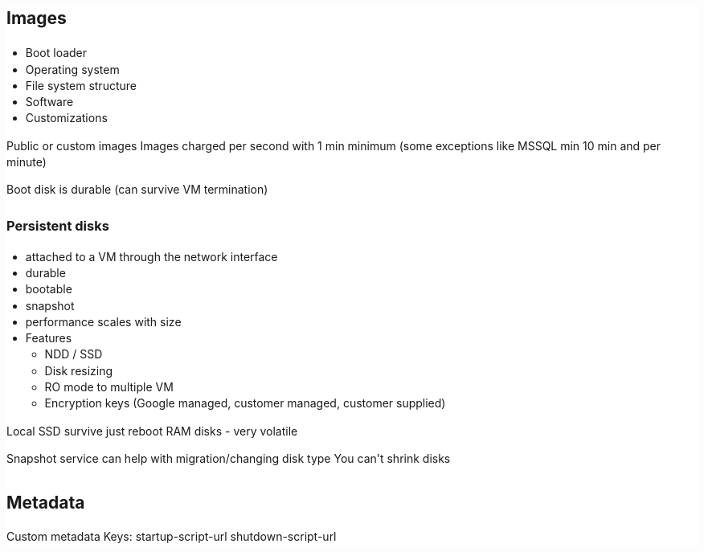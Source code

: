 ## Images
* Boot loader
* Operating system
* File system structure
* Software
* Customizations

Public or custom images
Images charged per second with 1 min minimum (some exceptions like MSSQL min 10 min and per minute)

Boot disk is durable (can survive VM termination)

### Persistent disks
* attached to a VM through the network interface
* durable
* bootable
* snapshot 
* performance scales with size
* Features
  * NDD / SSD
  * Disk resizing
  * RO mode to multiple VM
  * Encryption keys (Google managed, customer managed, customer supplied)

Local SSD survive just reboot
RAM disks - very volatile

Snapshot service can help with migration/changing disk type
You can't shrink disks

## Metadata
Custom metadata
Keys:
startup-script-url
shutdown-script-url


